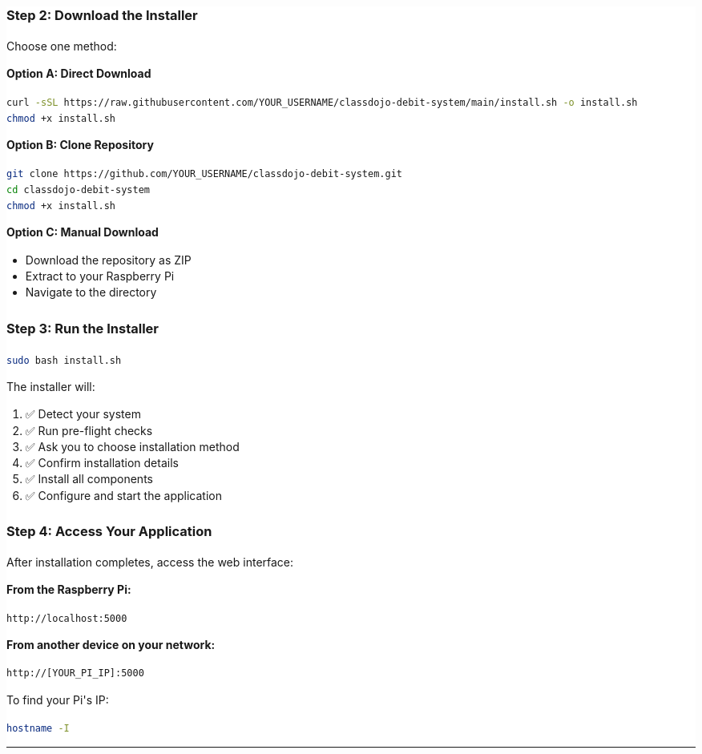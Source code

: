 ### Step 2: Download the Installer

Choose one method:

**Option A: Direct Download**
```bash
curl -sSL https://raw.githubusercontent.com/YOUR_USERNAME/classdojo-debit-system/main/install.sh -o install.sh
chmod +x install.sh
```

**Option B: Clone Repository**
```bash
git clone https://github.com/YOUR_USERNAME/classdojo-debit-system.git
cd classdojo-debit-system
chmod +x install.sh
```

**Option C: Manual Download**
- Download the repository as ZIP
- Extract to your Raspberry Pi
- Navigate to the directory

### Step 3: Run the Installer

```bash
sudo bash install.sh
```

The installer will:
1. ✅ Detect your system
2. ✅ Run pre-flight checks
3. ✅ Ask you to choose installation method
4. ✅ Confirm installation details
5. ✅ Install all components
6. ✅ Configure and start the application

### Step 4: Access Your Application

After installation completes, access the web interface:

**From the Raspberry Pi:**
```
http://localhost:5000
```

**From another device on your network:**
```
http://[YOUR_PI_IP]:5000
```

To find your Pi's IP:
```bash
hostname -I
```

---
